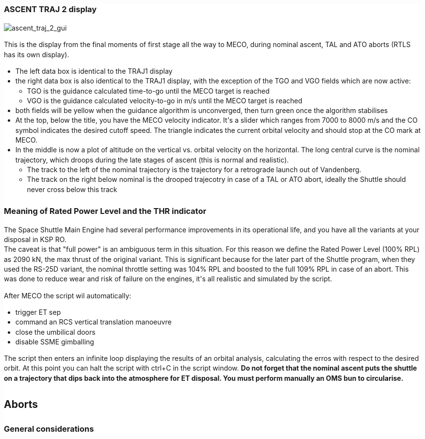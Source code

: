 ### ASCENT TRAJ 2 display

![ascent_traj_2_gui](https://github.com/giuliodondi/kOS-Shuttle_OPS1/blob/master/Ships/Script/Shuttle_OPS1/ascent_traj2_gui.png)

This is the display from the final moments of first stage all the way to MECO, during nominal ascent, TAL and ATO aborts (RTLS has its own display).

- The left data box is identical to the TRAJ1 display
- the right data box is also identical to the TRAJ1 display, with the exception of the TGO and VGO fields which are now active:
    - TGO is the guidance calculated time-to-go until the MECO target is reached
    - VGO is the guidance calculated velocity-to-go in m/s until the MECO target is reached
- both fields will be yellow when the guidance algorithm is unconverged, then turn green once the algorithm stabilises
- At the top, below the title, you have the MECO velocity indicator. It's a slider which ranges from 7000 to 8000 m/s and the CO symbol indicates the desired cutoff speed. The triangle indicates the current orbital velocity and should stop at the CO mark at MECO.
- In the middle is now a plot of altitude on the vertical vs. orbital velocity on the horizontal. The long central curve is the nominal trajectory, which droops during the late stages of ascent (this is normal and realistic).
    - The track to the left of the nominal trajectory is the trajectory for a retrograde launch out of Vandenberg.
    - The track on the right below nominal is the drooped trajecotry in case of a TAL or ATO abort, ideally the Shuttle should never cross below this track

### Meaning of Rated Power Level and the THR indicator

The Space Shuttle Main Engine had several performance improvements in its operational life, and you have all the variants at your disposal in KSP RO.  
The caveat is that "full power" is an ambiguous term in this situation. For this reason we define the Rated Power Level (100% RPL) as 2090 kN, the max thrust of the original variant. 
This is significant because for the later part of the Shuttle program, when they used the RS-25D variant, the nominal throttle setting was 104% RPL and boosted to the full 109% RPL in case of an abort. This was done to reduce wear and risk of failure on the engines, it's all realistic and simulated by the script.

After MECO the script wil automatically:
- trigger ET sep
- command an RCS vertical translation manoeuvre
- close the umbilical doors
- disable SSME gimballing

The script then enters an infinite loop displaying the results of an orbital analysis, calculating the erros with respect to the desired orbit. At this point you can halt the script with ctrl+C in the script window.
**Do not forget that the nominal ascent puts the shuttle on a trajectory that dips back into the atmosphere for ET disposal. You must perform manually an OMS bun to circularise.** 

## Aborts

### General considerations
